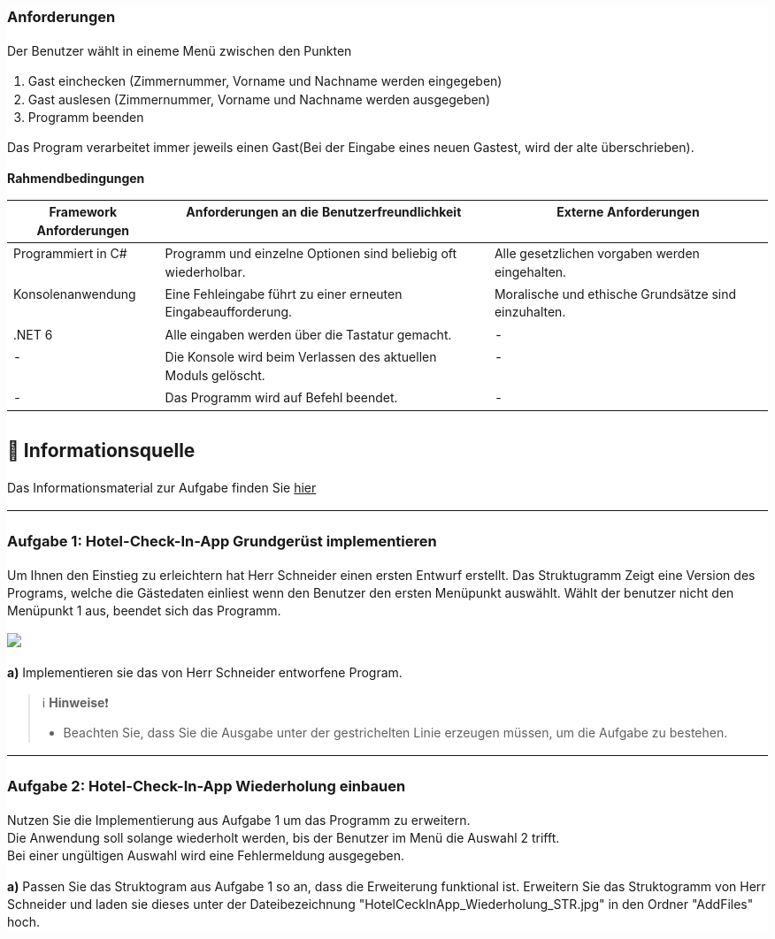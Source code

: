 ### Anforderungen
  
Der Benutzer wählt in eineme Menü zwischen den Punkten 
1. Gast einchecken (Zimmernummer, Vorname und Nachname werden eingegeben)
2. Gast auslesen (Zimmernummer, Vorname und Nachname werden ausgegeben)
3. Programm beenden 

Das Program verarbeitet immer jeweils einen Gast(Bei der Eingabe eines neuen Gastest, wird der alte überschrieben).   
  
**Rahmendbedingungen**

|Framework Anforderungen | Anforderungen an die Benutzerfreundlichkeit| Externe Anforderungen|
|----------|----------|----------|
|Programmiert in C#|Programm und einzelne Optionen sind beliebig oft wiederholbar.|Alle gesetzlichen vorgaben werden eingehalten.|
|Konsolenanwendung|Eine Fehleingabe führt zu einer erneuten Eingabeaufforderung.|Moralische und ethische Grundsätze sind einzuhalten.|
|.NET 6 |Alle eingaben werden über die Tastatur gemacht.|-|
|-|Die Konsole wird beim Verlassen des aktuellen Moduls gelöscht.|-|
|-|Das Programm wird auf Befehl beendet.|-|

  
  
## :bookmark_tabs: Informationsquelle
Das Informationsmaterial zur Aufgabe finden Sie [hier](./AddFiles/Informationsmaterial)

---

### Aufgabe 1: Hotel-Check-In-App Grundgerüst implementieren

Um Ihnen den Einstieg zu erleichtern hat Herr Schneider einen ersten Entwurf erstellt. Das Struktugramm Zeigt eine Version des Programs, welche die Gästedaten einliest wenn den Benutzer den ersten Menüpunkt auswählt. Wählt der benutzer nicht den Menüpunkt 1 aus, beendet sich das Programm. 

<img src="./AddFiles/HotelCeckInApp_Grundgerüst_STR.jpg" width=50% >
  
**a)** Implementieren sie das von Herr Schneider entworfene Program.
  
> :information_source: **Hinweise**:exclamation:
> + Beachten Sie, dass Sie die Ausgabe unter der gestrichelten Linie erzeugen müssen, um die Aufgabe zu bestehen.
 
---
  
### Aufgabe 2: Hotel-Check-In-App Wiederholung einbauen

Nutzen Sie die Implementierung aus Aufgabe 1 um das Programm zu erweitern.   
Die Anwendung soll solange wiederholt werden, bis der Benutzer im Menü die Auswahl 2 trifft.   
Bei einer ungültigen Auswahl wird eine Fehlermeldung ausgegeben. 

**a)** Passen Sie das Struktogram aus Aufgabe 1 so an, dass die Erweiterung funktional ist. Erweitern Sie das Struktogramm von Herr Schneider und laden sie dieses unter der Dateibezeichnung "HotelCeckInApp_Wiederholung_STR.jpg" in den Ordner "AddFiles" hoch.
  